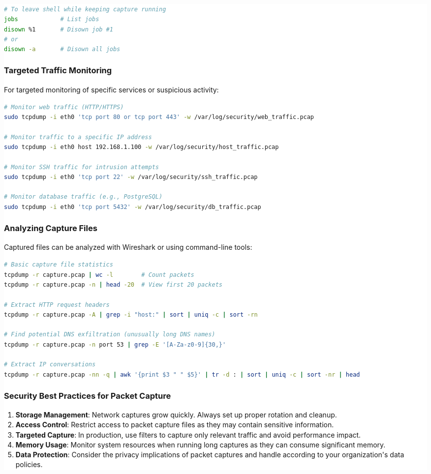 ```bash
# To leave shell while keeping capture running
jobs            # List jobs
disown %1       # Disown job #1
# or
disown -a       # Disown all jobs
```

### Targeted Traffic Monitoring

For targeted monitoring of specific services or suspicious activity:

```bash
# Monitor web traffic (HTTP/HTTPS)
sudo tcpdump -i eth0 'tcp port 80 or tcp port 443' -w /var/log/security/web_traffic.pcap

# Monitor traffic to a specific IP address
sudo tcpdump -i eth0 host 192.168.1.100 -w /var/log/security/host_traffic.pcap

# Monitor SSH traffic for intrusion attempts
sudo tcpdump -i eth0 'tcp port 22' -w /var/log/security/ssh_traffic.pcap

# Monitor database traffic (e.g., PostgreSQL)
sudo tcpdump -i eth0 'tcp port 5432' -w /var/log/security/db_traffic.pcap
```

### Analyzing Capture Files

Captured files can be analyzed with Wireshark or using command-line tools:

```bash
# Basic capture file statistics
tcpdump -r capture.pcap | wc -l        # Count packets
tcpdump -r capture.pcap -n | head -20  # View first 20 packets

# Extract HTTP request headers
tcpdump -r capture.pcap -A | grep -i "host:" | sort | uniq -c | sort -rn

# Find potential DNS exfiltration (unusually long DNS names)
tcpdump -r capture.pcap -n port 53 | grep -E '[A-Za-z0-9]{30,}'

# Extract IP conversations
tcpdump -r capture.pcap -nn -q | awk '{print $3 " " $5}' | tr -d : | sort | uniq -c | sort -nr | head
```

### Security Best Practices for Packet Capture

1. **Storage Management**: Network captures grow quickly. Always set up proper rotation and cleanup.
2. **Access Control**: Restrict access to packet capture files as they may contain sensitive information.
3. **Targeted Capture**: In production, use filters to capture only relevant traffic and avoid performance impact.
4. **Memory Usage**: Monitor system resources when running long captures as they can consume significant memory.
5. **Data Protection**: Consider the privacy implications of packet captures and handle according to your organization's data policies.
